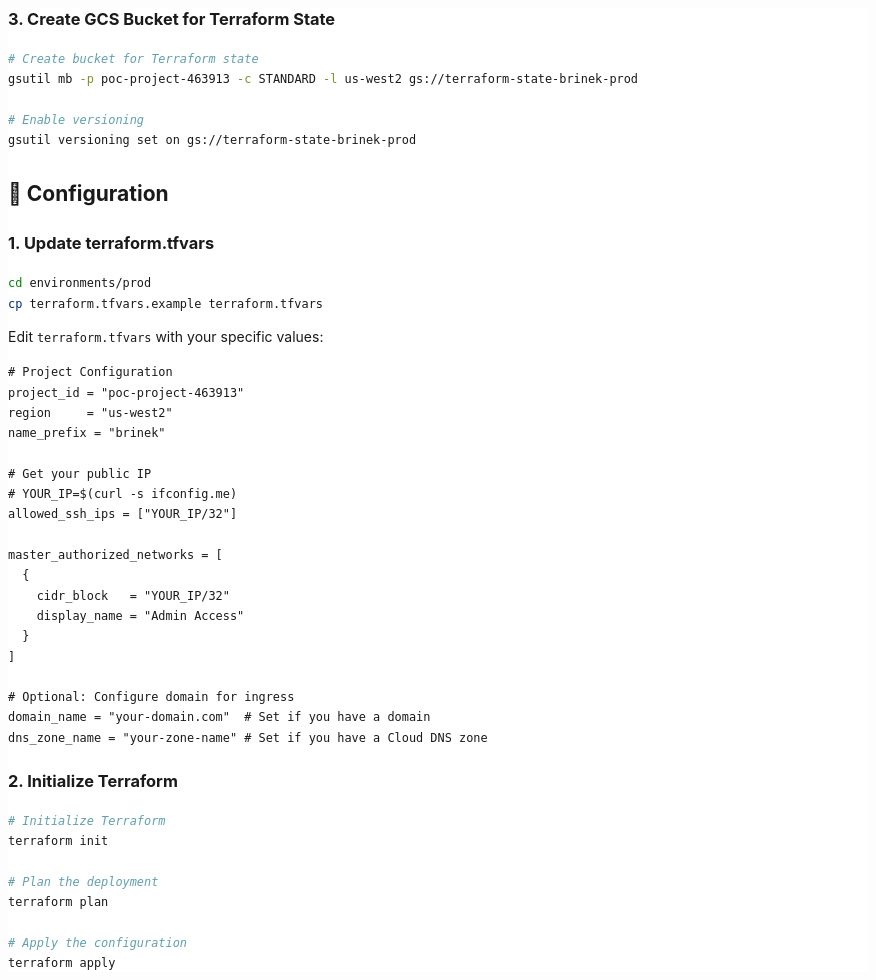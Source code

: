 ### 3. Create GCS Bucket for Terraform State

```bash
# Create bucket for Terraform state
gsutil mb -p poc-project-463913 -c STANDARD -l us-west2 gs://terraform-state-brinek-prod

# Enable versioning
gsutil versioning set on gs://terraform-state-brinek-prod
```

## 🔧 Configuration

### 1. Update terraform.tfvars

```bash
cd environments/prod
cp terraform.tfvars.example terraform.tfvars
```

Edit `terraform.tfvars` with your specific values:

```hcl
# Project Configuration
project_id = "poc-project-463913"
region     = "us-west2"
name_prefix = "brinek"

# Get your public IP
# YOUR_IP=$(curl -s ifconfig.me)
allowed_ssh_ips = ["YOUR_IP/32"]

master_authorized_networks = [
  {
    cidr_block   = "YOUR_IP/32"
    display_name = "Admin Access"
  }
]

# Optional: Configure domain for ingress
domain_name = "your-domain.com"  # Set if you have a domain
dns_zone_name = "your-zone-name" # Set if you have a Cloud DNS zone
```

### 2. Initialize Terraform

```bash
# Initialize Terraform
terraform init

# Plan the deployment
terraform plan

# Apply the configuration
terraform apply
```
